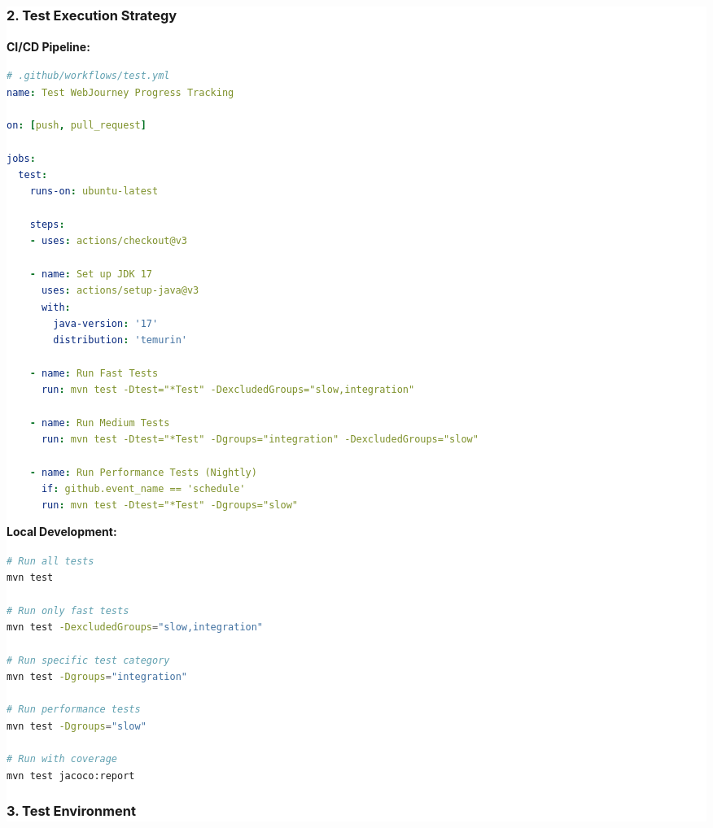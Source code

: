### 2. Test Execution Strategy

**CI/CD Pipeline:**
```yaml
# .github/workflows/test.yml
name: Test WebJourney Progress Tracking

on: [push, pull_request]

jobs:
  test:
    runs-on: ubuntu-latest
    
    steps:
    - uses: actions/checkout@v3
    
    - name: Set up JDK 17
      uses: actions/setup-java@v3
      with:
        java-version: '17'
        distribution: 'temurin'
    
    - name: Run Fast Tests
      run: mvn test -Dtest="*Test" -DexcludedGroups="slow,integration"
    
    - name: Run Medium Tests
      run: mvn test -Dtest="*Test" -Dgroups="integration" -DexcludedGroups="slow"
    
    - name: Run Performance Tests (Nightly)
      if: github.event_name == 'schedule'
      run: mvn test -Dtest="*Test" -Dgroups="slow"
```

**Local Development:**
```bash
# Run all tests
mvn test

# Run only fast tests
mvn test -DexcludedGroups="slow,integration"

# Run specific test category
mvn test -Dgroups="integration"

# Run performance tests
mvn test -Dgroups="slow"

# Run with coverage
mvn test jacoco:report
```

### 3. Test Environment

